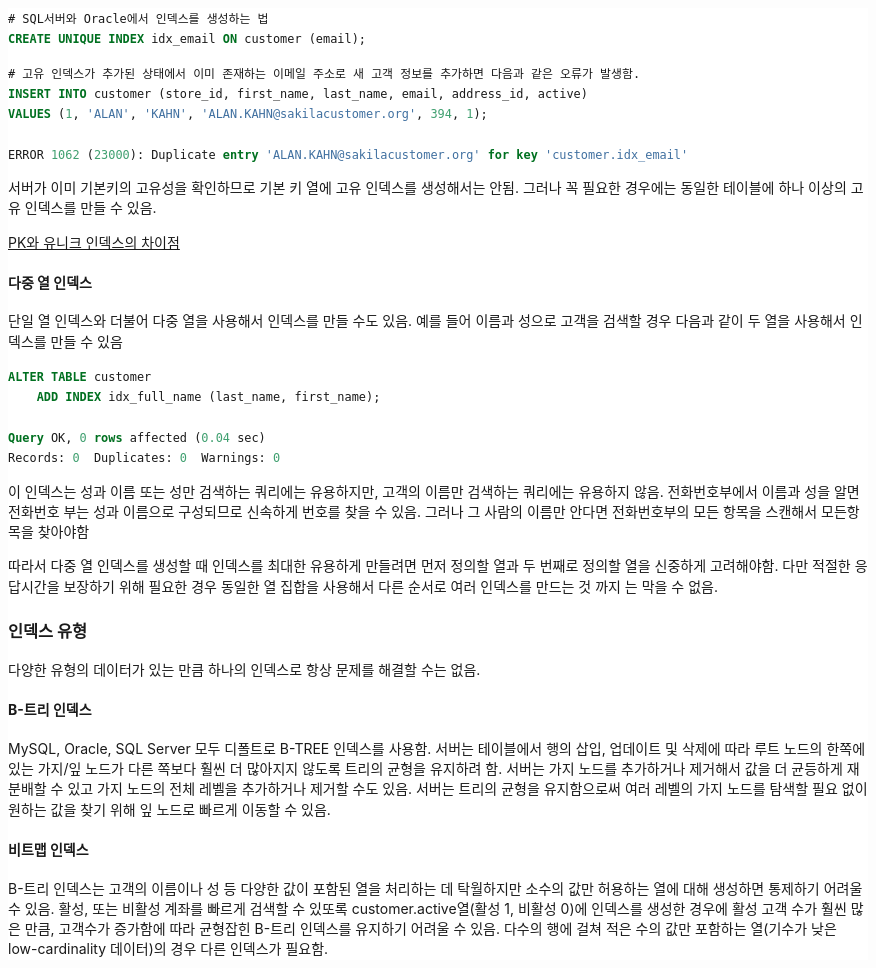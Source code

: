 ```sql
# SQL서버와 Oracle에서 인덱스를 생성하는 법
CREATE UNIQUE INDEX idx_email ON customer (email);
```

```sql
# 고유 인덱스가 추가된 상태에서 이미 존재하는 이메일 주소로 새 고객 정보를 추가하면 다음과 같은 오류가 발생함.
INSERT INTO customer (store_id, first_name, last_name, email, address_id, active)
VALUES (1, 'ALAN', 'KAHN', 'ALAN.KAHN@sakilacustomer.org', 394, 1);

ERROR 1062 (23000): Duplicate entry 'ALAN.KAHN@sakilacustomer.org' for key 'customer.idx_email'
```

서버가 이미 기본키의 고유성을 확인하므로 기본 키 열에 고유 인덱스를 생성해서는 안됨. 그러나 꼭 필요한 경우에는 동일한 테이블에 하나 이상의 고유 인덱스를 만들 수 있음.

[PK와 유니크 인덱스의 차이점](https://blog.naver.com/soonhg/40033913881)

#### 다중 열 인덱스

단일 열 인덱스와 더불어 다중 열을 사용해서 인덱스를 만들 수도 있음. 예를 들어 이름과 성으로 고객을 검색할 경우 다음과 같이 두 열을 사용해서 인덱스를 만들 수 있음

```sql
ALTER TABLE customer
    ADD INDEX idx_full_name (last_name, first_name);

Query OK, 0 rows affected (0.04 sec)
Records: 0  Duplicates: 0  Warnings: 0
```

이 인덱스는 성과 이름 또는 성만 검색하는 쿼리에는 유용하지만, 고객의 이름만 검색하는 쿼리에는 유용하지 않음. 전화번호부에서 이름과 성을 알면 전화번호 부는 성과 이름으로 구성되므로 신속하게 번호를 찾을 수 있음.
그러나 그 사람의 이름만 안다면 전화번호부의 모든 항목을 스캔해서 모든항목을 찾아야함

따라서 다중 열 인덱스를 생성할 때 인덱스를 최대한 유용하게 만들려면 먼저 정의할 열과 두 번째로 정의할 열을 신중하게 고려해야함. 다만 적절한 응답시간을 보장하기 위해 필요한 경우 동일한 열 집합을 사용해서 다른
순서로 여러 인덱스를 만드는 것 까지 는 막을 수 없음.

### 인덱스 유형

다양한 유형의 데이터가 있는 만큼 하나의 인덱스로 항상 문제를 해결할 수는 없음.

#### B-트리 인덱스

MySQL, Oracle, SQL Server 모두 디폴트로 B-TREE 인덱스를 사용함. 서버는 테이블에서 행의 삽입, 업데이트 및 삭제에 따라 루트 노드의 한쪽에 있는 가지/잎 노드가 다른 쪽보다 훨씬 더
많아지지 않도록 트리의 균형을 유지하려 함. 서버는 가지 노드를 추가하거나 제거해서 값을 더 균등하게 재분배할 수 있고 가지 노드의 전체 레벨을 추가하거나 제거할 수도 있음. 서버는 트리의 균형을 유지함으로써 여러
레벨의 가지 노드를 탐색할 필요 없이 원하는 값을 찾기 위해 잎 노드로 빠르게 이동할 수 있음.

#### 비트맵 인덱스

B-트리 인덱스는 고객의 이름이나 성 등 다양한 값이 포함된 열을 처리하는 데 탁월하지만 소수의 값만 허용하는 열에 대해 생성하면 통제하기 어려울 수 있음. 활성, 또는 비활성 계좌를 빠르게 검색할 수 있또록
customer.active열(활성 1, 비활성 0)에 인덱스를 생성한 경우에 활성 고객 수가 훨씬 많은 만큼, 고객수가 증가함에 따라 균형잡힌 B-트리 인덱스를 유지하기 어려울 수 있음. 다수의 행에 걸쳐 적은
수의 값만 포함하는 열(기수가 낮은 low-cardinality 데이터)의 경우 다른 인덱스가 필요함.
